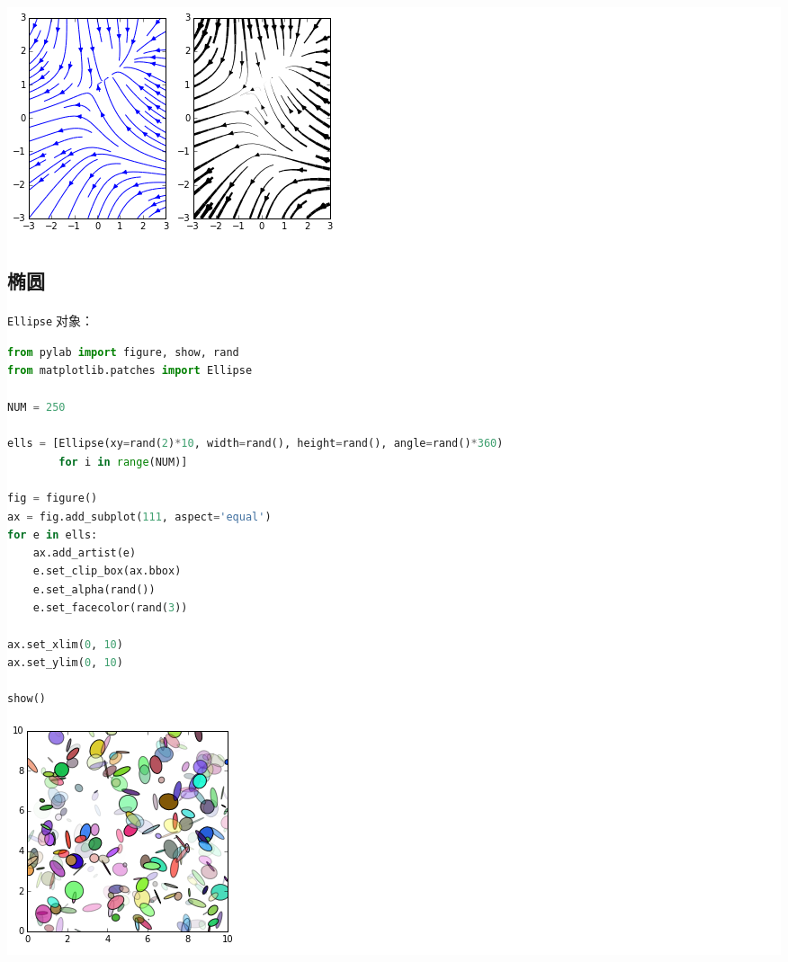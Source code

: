 


    
![png](06.10-different-plots_files/06.10-different-plots_18_1.png)
    


## 椭圆

`Ellipse` 对象：


```python
from pylab import figure, show, rand
from matplotlib.patches import Ellipse

NUM = 250

ells = [Ellipse(xy=rand(2)*10, width=rand(), height=rand(), angle=rand()*360)
        for i in range(NUM)]

fig = figure()
ax = fig.add_subplot(111, aspect='equal')
for e in ells:
    ax.add_artist(e)
    e.set_clip_box(ax.bbox)
    e.set_alpha(rand())
    e.set_facecolor(rand(3))

ax.set_xlim(0, 10)
ax.set_ylim(0, 10)

show()
```


    
![png](06.10-different-plots_files/06.10-different-plots_21_0.png)
    